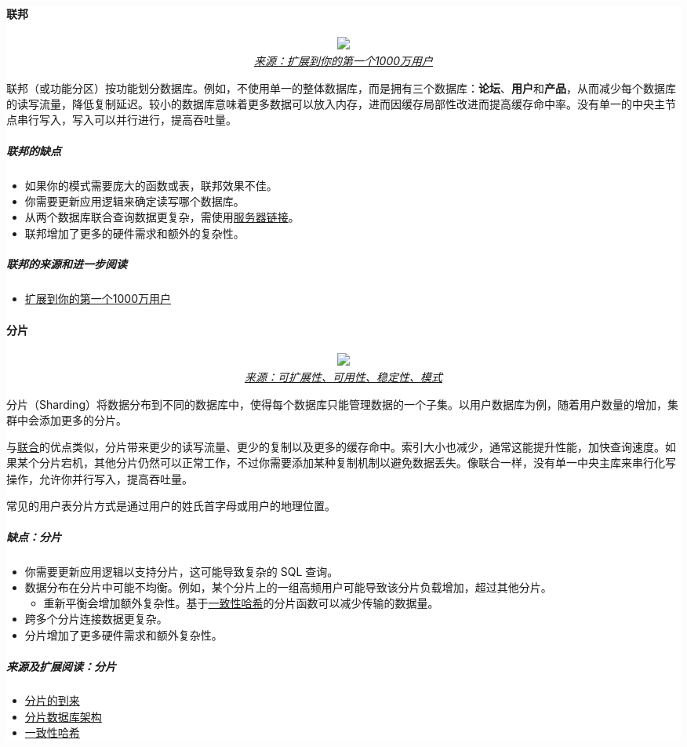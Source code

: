 #### 联邦

<p align="center">
  <img src="https://raw.githubusercontent.com/donnemartin/system-design-primer/master/images/U3qV33e.png">
  <br/>
  <i><a href=https://www.youtube.com/watch?v=kKjm4ehYiMs>来源：扩展到你的第一个1000万用户</a></i>
</p>

联邦（或功能分区）按功能划分数据库。例如，不使用单一的整体数据库，而是拥有三个数据库：**论坛**、**用户**和**产品**，从而减少每个数据库的读写流量，降低复制延迟。较小的数据库意味着更多数据可以放入内存，进而因缓存局部性改进而提高缓存命中率。没有单一的中央主节点串行写入，写入可以并行进行，提高吞吐量。

##### 联邦的缺点

* 如果你的模式需要庞大的函数或表，联邦效果不佳。
* 你需要更新应用逻辑来确定读写哪个数据库。
* 从两个数据库联合查询数据更复杂，需使用[服务器链接](http://stackoverflow.com/questions/5145637/querying-data-by-joining-two-tables-in-two-database-on-different-servers)。
* 联邦增加了更多的硬件需求和额外的复杂性。

##### 联邦的来源和进一步阅读

* [扩展到你的第一个1000万用户](https://www.youtube.com/watch?v=kKjm4ehYiMs)

#### 分片

<p align="center">
  <img src="https://raw.githubusercontent.com/donnemartin/system-design-primer/master/images/wU8x5Id.png">
  <br/>
  <i><a href=http://www.slideshare.net/jboner/scalability-availability-stability-patterns/>来源：可扩展性、可用性、稳定性、模式</a></i>
</p>

分片（Sharding）将数据分布到不同的数据库中，使得每个数据库只能管理数据的一个子集。以用户数据库为例，随着用户数量的增加，集群中会添加更多的分片。

与[联合](#federation)的优点类似，分片带来更少的读写流量、更少的复制以及更多的缓存命中。索引大小也减少，通常这能提升性能，加快查询速度。如果某个分片宕机，其他分片仍然可以正常工作，不过你需要添加某种复制机制以避免数据丢失。像联合一样，没有单一中央主库来串行化写操作，允许你并行写入，提高吞吐量。

常见的用户表分片方式是通过用户的姓氏首字母或用户的地理位置。

##### 缺点：分片

* 你需要更新应用逻辑以支持分片，这可能导致复杂的 SQL 查询。
* 数据分布在分片中可能不均衡。例如，某个分片上的一组高频用户可能导致该分片负载增加，超过其他分片。
    * 重新平衡会增加额外复杂性。基于[一致性哈希](http://www.paperplanes.de/2011/12/9/the-magic-of-consistent-hashing.html)的分片函数可以减少传输的数据量。
* 跨多个分片连接数据更复杂。
* 分片增加了更多硬件需求和额外复杂性。

##### 来源及扩展阅读：分片

* [分片的到来](http://highscalability.com/blog/2009/8/6/an-unorthodox-approach-to-database-design-the-coming-of-the.html)
* [分片数据库架构](https://en.wikipedia.org/wiki/Shard_(database_architecture))
* [一致性哈希](http://www.paperplanes.de/2011/12/9/the-magic-of-consistent-hashing.html)
